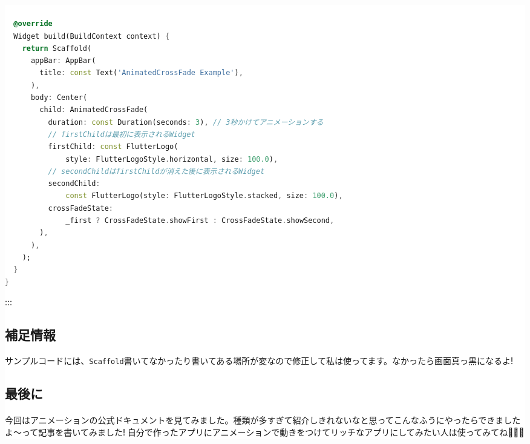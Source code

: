 ```dart

  @override
  Widget build(BuildContext context) {
    return Scaffold(
      appBar: AppBar(
        title: const Text('AnimatedCrossFade Example'),
      ),
      body: Center(
        child: AnimatedCrossFade(
          duration: const Duration(seconds: 3), // 3秒かけてアニメーションする
          // firstChildは最初に表示されるWidget
          firstChild: const FlutterLogo(
              style: FlutterLogoStyle.horizontal, size: 100.0),
          // secondChildはfirstChildが消えた後に表示されるWidget
          secondChild:
              const FlutterLogo(style: FlutterLogoStyle.stacked, size: 100.0),
          crossFadeState:
              _first ? CrossFadeState.showFirst : CrossFadeState.showSecond,
        ),
      ),
    );
  }
}
```
:::

## 補足情報
サンプルコードには、`Scaffold`書いてなかったり書いてある場所が変なので修正して私は使ってます。なかったら画面真っ黒になるよ!

## 最後に
今回はアニメーションの公式ドキュメントを見てみました。種類が多すぎて紹介しきれないなと思ってこんなふうにやったらできましたよ〜って記事を書いてみました!
自分で作ったアプリにアニメーションで動きをつけてリッチなアプリにしてみたい人は使ってみてね💚🩵💙
